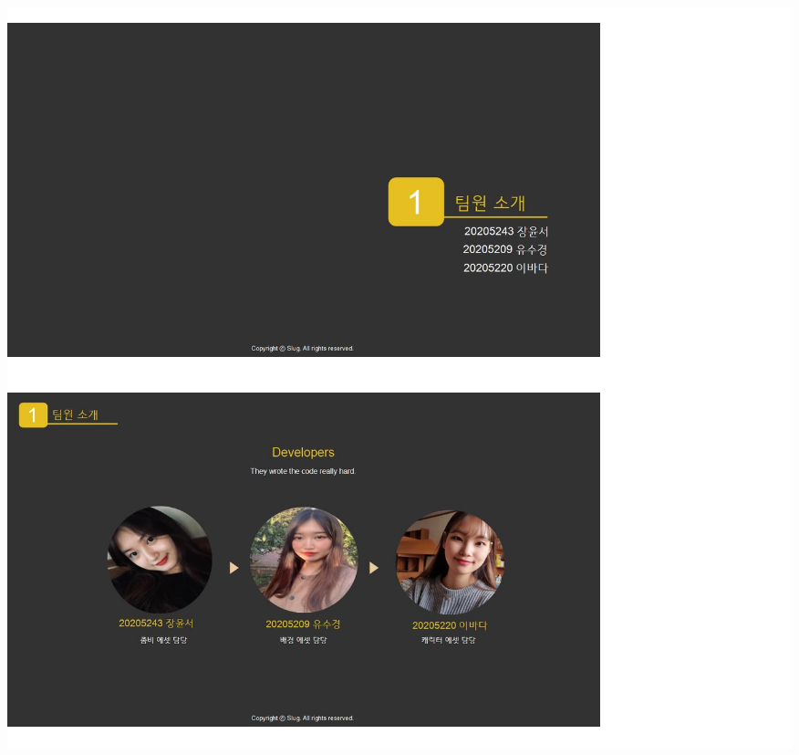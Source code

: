 <img src = pptimg/슬라이드0003.jpg height=400 width=650>
<img src = pptimg/슬라이드0004.jpg height=400 width=650>